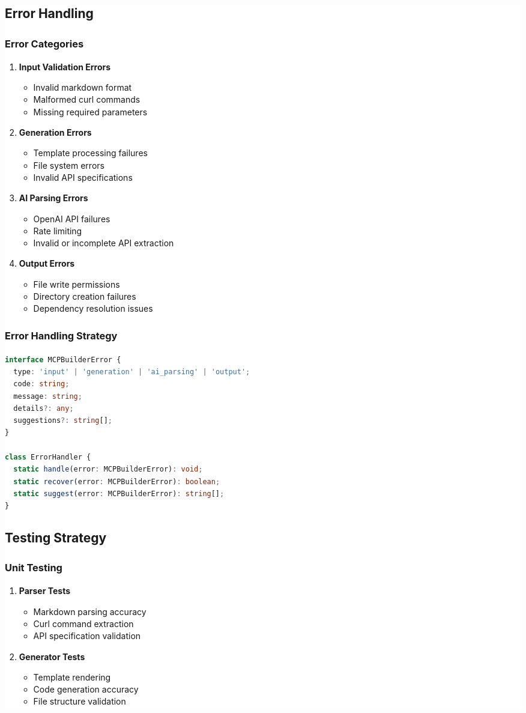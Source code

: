 ## Error Handling

### Error Categories

1. **Input Validation Errors**
   - Invalid markdown format
   - Malformed curl commands
   - Missing required parameters

2. **Generation Errors**
   - Template processing failures
   - File system errors
   - Invalid API specifications

3. **AI Parsing Errors**
   - OpenAI API failures
   - Rate limiting
   - Invalid or incomplete API extraction

4. **Output Errors**
   - File write permissions
   - Directory creation failures
   - Dependency resolution issues

### Error Handling Strategy

```typescript
interface MCPBuilderError {
  type: 'input' | 'generation' | 'ai_parsing' | 'output';
  code: string;
  message: string;
  details?: any;
  suggestions?: string[];
}

class ErrorHandler {
  static handle(error: MCPBuilderError): void;
  static recover(error: MCPBuilderError): boolean;
  static suggest(error: MCPBuilderError): string[];
}
```

## Testing Strategy

### Unit Testing

1. **Parser Tests**
   - Markdown parsing accuracy
   - Curl command extraction
   - API specification validation

2. **Generator Tests**
   - Template rendering
   - Code generation accuracy
   - File structure validation
